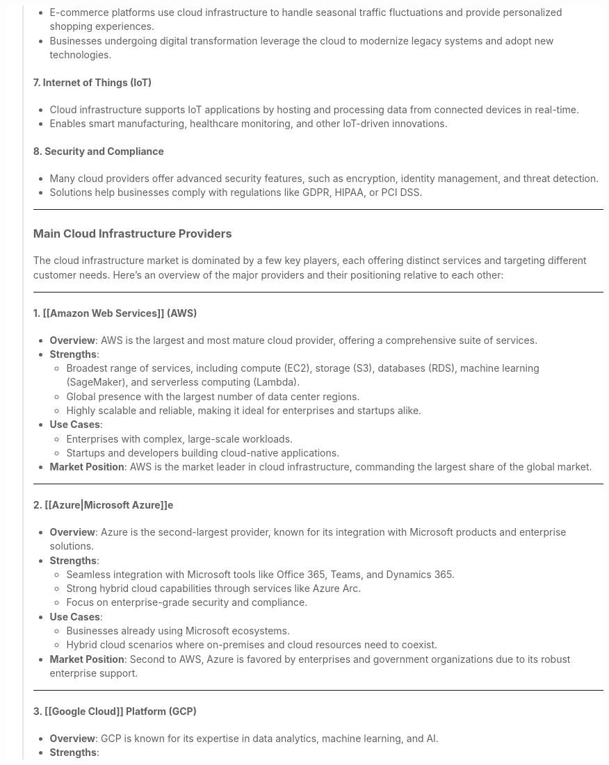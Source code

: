 > - E-commerce platforms use cloud infrastructure to handle seasonal traffic fluctuations and provide personalized shopping experiences.
> - Businesses undergoing digital transformation leverage the cloud to modernize legacy systems and adopt new technologies.
> 
> #### **7. Internet of Things (IoT)**
> 
> - Cloud infrastructure supports IoT applications by hosting and processing data from connected devices in real-time.
> - Enables smart manufacturing, healthcare monitoring, and other IoT-driven innovations.
> 
> #### **8. Security and Compliance**
> 
> - Many cloud providers offer advanced security features, such as encryption, identity management, and threat detection.
> - Solutions help businesses comply with regulations like GDPR, HIPAA, or PCI DSS.
> 
> ---
> 
> ### **Main Cloud Infrastructure Providers**
> 
> The cloud infrastructure market is dominated by a few key players, each offering distinct services and targeting different customer needs. Here’s an overview of the major providers and their positioning relative to each other:
> 
> ---
> 
> #### **1. [[Amazon Web Services]] (AWS)**
> 
> - **Overview**: AWS is the largest and most mature cloud provider, offering a comprehensive suite of services.
> - **Strengths**:
>     - Broadest range of services, including compute (EC2), storage (S3), databases (RDS), machine learning (SageMaker), and serverless computing (Lambda).
>     - Global presence with the largest number of data center regions.
>     - Highly scalable and reliable, making it ideal for enterprises and startups alike.
> - **Use Cases**:
>     - Enterprises with complex, large-scale workloads.
>     - Startups and developers building cloud-native applications.
> - **Market Position**: AWS is the market leader in cloud infrastructure, commanding the largest share of the global market.
> 
> ---
> 
> #### **2. [[Azure|Microsoft Azure]]e**
> 
> - **Overview**: Azure is the second-largest provider, known for its integration with Microsoft products and enterprise solutions.
> - **Strengths**:
>     - Seamless integration with Microsoft tools like Office 365, Teams, and Dynamics 365.
>     - Strong hybrid cloud capabilities through services like Azure Arc.
>     - Focus on enterprise-grade security and compliance.
> - **Use Cases**:
>     - Businesses already using Microsoft ecosystems.
>     - Hybrid cloud scenarios where on-premises and cloud resources need to coexist.
> - **Market Position**: Second to AWS, Azure is favored by enterprises and government organizations due to its robust enterprise support.
> 
> ---
> 
> #### **3. [[Google Cloud]] Platform (GCP)**
> 
> - **Overview**: GCP is known for its expertise in data analytics, machine learning, and AI.
> - **Strengths**: